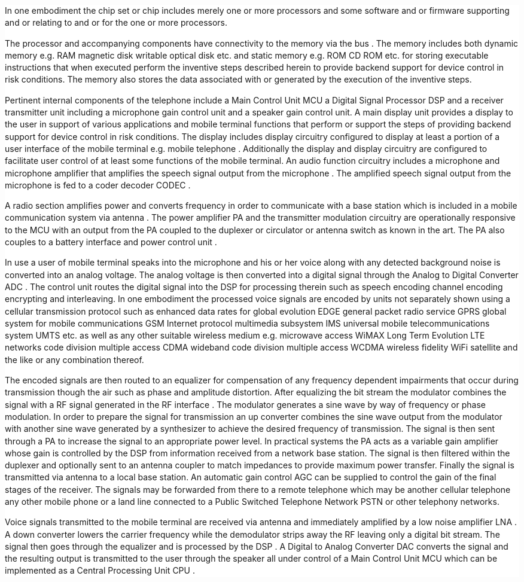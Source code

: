 In one embodiment the chip set or chip includes merely one or more processors and some software and or firmware supporting and or relating to and or for the one or more processors.

The processor and accompanying components have connectivity to the memory via the bus . The memory includes both dynamic memory e.g. RAM magnetic disk writable optical disk etc. and static memory e.g. ROM CD ROM etc. for storing executable instructions that when executed perform the inventive steps described herein to provide backend support for device control in risk conditions. The memory also stores the data associated with or generated by the execution of the inventive steps.

Pertinent internal components of the telephone include a Main Control Unit MCU a Digital Signal Processor DSP and a receiver transmitter unit including a microphone gain control unit and a speaker gain control unit. A main display unit provides a display to the user in support of various applications and mobile terminal functions that perform or support the steps of providing backend support for device control in risk conditions. The display includes display circuitry configured to display at least a portion of a user interface of the mobile terminal e.g. mobile telephone . Additionally the display and display circuitry are configured to facilitate user control of at least some functions of the mobile terminal. An audio function circuitry includes a microphone and microphone amplifier that amplifies the speech signal output from the microphone . The amplified speech signal output from the microphone is fed to a coder decoder CODEC .

A radio section amplifies power and converts frequency in order to communicate with a base station which is included in a mobile communication system via antenna . The power amplifier PA and the transmitter modulation circuitry are operationally responsive to the MCU with an output from the PA coupled to the duplexer or circulator or antenna switch as known in the art. The PA also couples to a battery interface and power control unit .

In use a user of mobile terminal speaks into the microphone and his or her voice along with any detected background noise is converted into an analog voltage. The analog voltage is then converted into a digital signal through the Analog to Digital Converter ADC . The control unit routes the digital signal into the DSP for processing therein such as speech encoding channel encoding encrypting and interleaving. In one embodiment the processed voice signals are encoded by units not separately shown using a cellular transmission protocol such as enhanced data rates for global evolution EDGE general packet radio service GPRS global system for mobile communications GSM Internet protocol multimedia subsystem IMS universal mobile telecommunications system UMTS etc. as well as any other suitable wireless medium e.g. microwave access WiMAX Long Term Evolution LTE networks code division multiple access CDMA wideband code division multiple access WCDMA wireless fidelity WiFi satellite and the like or any combination thereof.

The encoded signals are then routed to an equalizer for compensation of any frequency dependent impairments that occur during transmission though the air such as phase and amplitude distortion. After equalizing the bit stream the modulator combines the signal with a RF signal generated in the RF interface . The modulator generates a sine wave by way of frequency or phase modulation. In order to prepare the signal for transmission an up converter combines the sine wave output from the modulator with another sine wave generated by a synthesizer to achieve the desired frequency of transmission. The signal is then sent through a PA to increase the signal to an appropriate power level. In practical systems the PA acts as a variable gain amplifier whose gain is controlled by the DSP from information received from a network base station. The signal is then filtered within the duplexer and optionally sent to an antenna coupler to match impedances to provide maximum power transfer. Finally the signal is transmitted via antenna to a local base station. An automatic gain control AGC can be supplied to control the gain of the final stages of the receiver. The signals may be forwarded from there to a remote telephone which may be another cellular telephone any other mobile phone or a land line connected to a Public Switched Telephone Network PSTN or other telephony networks.

Voice signals transmitted to the mobile terminal are received via antenna and immediately amplified by a low noise amplifier LNA . A down converter lowers the carrier frequency while the demodulator strips away the RF leaving only a digital bit stream. The signal then goes through the equalizer and is processed by the DSP . A Digital to Analog Converter DAC converts the signal and the resulting output is transmitted to the user through the speaker all under control of a Main Control Unit MCU which can be implemented as a Central Processing Unit CPU .
